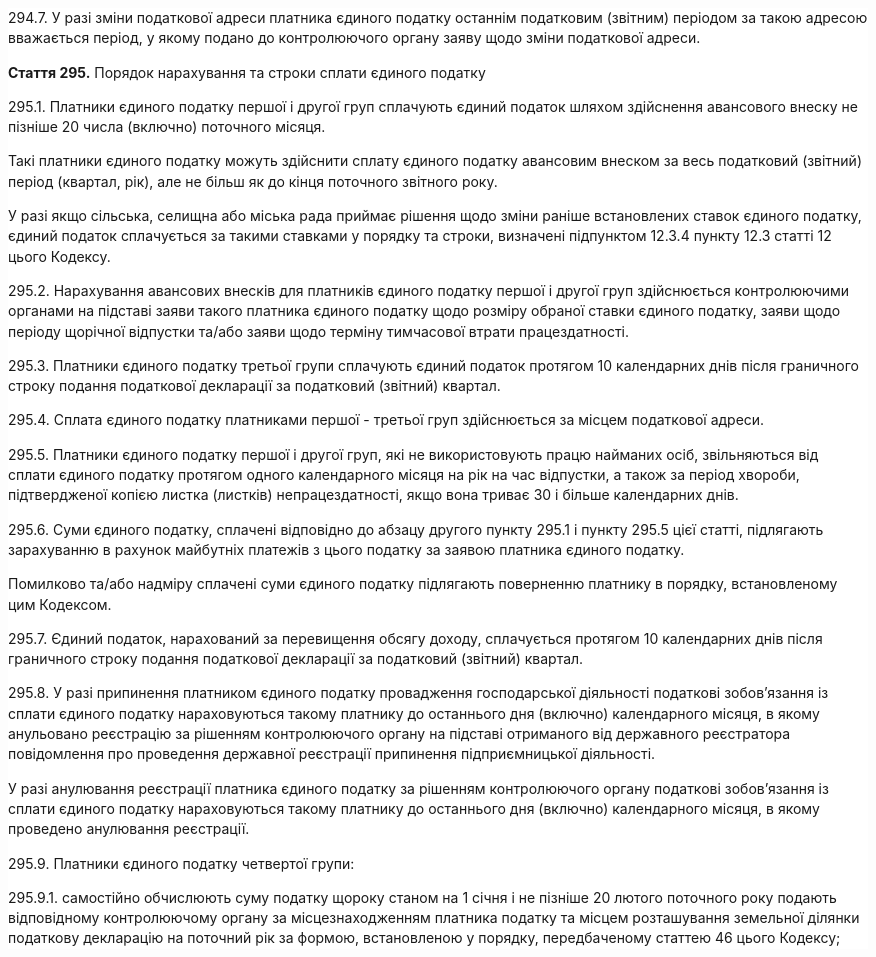 294.7. У разі зміни податкової адреси платника єдиного податку останнім податковим (звітним) періодом за такою адресою вважається період, у якому подано до контролюючого органу заяву щодо зміни податкової адреси.

**Стаття 295.** Порядок нарахування та строки сплати єдиного податку

295.1. Платники єдиного податку першої і другої груп сплачують єдиний податок шляхом здійснення авансового внеску не пізніше 20 числа (включно) поточного місяця.

Такі платники єдиного податку можуть здійснити сплату єдиного податку авансовим внеском за весь податковий (звітний) період (квартал, рік), але не більш як до кінця поточного звітного року.

У разі якщо сільська, селищна або міська рада приймає рішення щодо зміни раніше встановлених ставок єдиного податку, єдиний податок сплачується за такими ставками у порядку та строки, визначені підпунктом 12.3.4 пункту 12.3 статті 12 цього Кодексу.

295.2. Нарахування авансових внесків для платників єдиного податку першої і другої груп здійснюється контролюючими органами на підставі заяви такого платника єдиного податку щодо розміру обраної ставки єдиного податку, заяви щодо періоду щорічної відпустки та/або заяви щодо терміну тимчасової втрати працездатності.

295.3. Платники єдиного податку третьої групи сплачують єдиний податок протягом 10 календарних днів після граничного строку подання податкової декларації за податковий (звітний) квартал.

295.4. Сплата єдиного податку платниками першої - третьої груп здійснюється за місцем податкової адреси.

295.5. Платники єдиного податку першої і другої груп, які не використовують працю найманих осіб, звільняються від сплати єдиного податку протягом одного календарного місяця на рік на час відпустки, а також за період хвороби, підтвердженої копією листка (листків) непрацездатності, якщо вона триває 30 і більше календарних днів.

295.6. Суми єдиного податку, сплачені відповідно до абзацу другого пункту 295.1 і пункту 295.5 цієї статті, підлягають зарахуванню в рахунок майбутніх платежів з цього податку за заявою платника єдиного податку.

Помилково та/або надміру сплачені суми єдиного податку підлягають поверненню платнику в порядку, встановленому цим Кодексом.

295.7. Єдиний податок, нарахований за перевищення обсягу доходу, сплачується протягом 10 календарних днів після граничного строку подання податкової декларації за податковий (звітний) квартал.

295.8. У разі припинення платником єдиного податку провадження господарської діяльності податкові зобов’язання із сплати єдиного податку нараховуються такому платнику до останнього дня (включно) календарного місяця, в якому анульовано реєстрацію за рішенням контролюючого органу на підставі отриманого від державного реєстратора повідомлення про проведення державної реєстрації припинення підприємницької діяльності.

У разі анулювання реєстрації платника єдиного податку за рішенням контролюючого органу податкові зобов’язання із сплати єдиного податку нараховуються такому платнику до останнього дня (включно) календарного місяця, в якому проведено анулювання реєстрації.

295.9. Платники єдиного податку четвертої групи:

295.9.1. самостійно обчислюють суму податку щороку станом на 1 січня і не пізніше 20 лютого поточного року подають відповідному контролюючому органу за місцезнаходженням платника податку та місцем розташування земельної ділянки податкову декларацію на поточний рік за формою, встановленою у порядку, передбаченому статтею 46 цього Кодексу;

